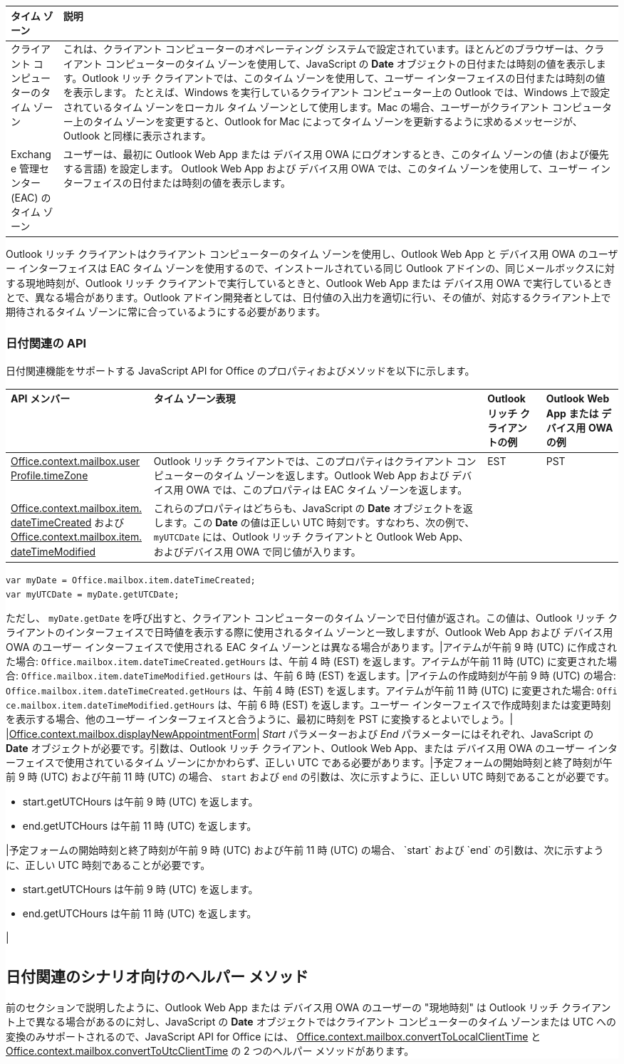 

|**タイム ゾーン**|**説明**|
|:-----|:-----|
|クライアント コンピューターのタイム ゾーン|これは、クライアント コンピューターのオペレーティング システムで設定されています。ほとんどのブラウザーは、クライアント コンピューターのタイム ゾーンを使用して、JavaScript の  **Date** オブジェクトの日付または時刻の値を表示します。Outlook リッチ クライアントでは、このタイム ゾーンを使用して、ユーザー インターフェイスの日付または時刻の値を表示します。 たとえば、Windows を実行しているクライアント コンピューター上の Outlook では、Windows 上で設定されているタイム ゾーンをローカル タイム ゾーンとして使用します。Mac の場合、ユーザーがクライアント コンピューター上のタイム ゾーンを変更すると、Outlook for Mac によってタイム ゾーンを更新するように求めるメッセージが、Outlook と同様に表示されます。|
|Exchange 管理センター (EAC) のタイム ゾーン|ユーザーは、最初に Outlook Web App または デバイス用 OWA にログオンするとき、このタイム ゾーンの値 (および優先する言語) を設定します。 Outlook Web App および デバイス用 OWA では、このタイム ゾーンを使用して、ユーザー インターフェイスの日付または時刻の値を表示します。|
Outlook リッチ クライアントはクライアント コンピューターのタイム ゾーンを使用し、Outlook Web App と デバイス用 OWA のユーザー インターフェイスは EAC タイム ゾーンを使用するので、インストールされている同じ Outlook アドインの、同じメールボックスに対する現地時刻が、Outlook リッチ クライアントで実行しているときと、Outlook Web App または デバイス用 OWA で実行しているときとで、異なる場合があります。Outlook アドイン開発者としては、日付値の入出力を適切に行い、その値が、対応するクライアント上で期待されるタイム ゾーンに常に合っているようにする必要があります。


### 日付関連の API

日付関連機能をサポートする JavaScript API for Office のプロパティおよびメソッドを以下に示します。



|**API メンバー**|**タイム ゾーン表現**|**Outlook リッチ クライアントの例**|**Outlook Web App または デバイス用 OWA の例**|
|:-----|:-----|:-----|:-----|
|[Office.context.mailbox.userProfile.timeZone](../reference/outlook/Office.context.mailbox.userProfile.md%28Office.15%29.md)|Outlook リッチ クライアントでは、このプロパティはクライアント コンピューターのタイム ゾーンを返します。Outlook Web App および デバイス用 OWA では、このプロパティは EAC タイム ゾーンを返します。 |EST|PST|
|[Office.context.mailbox.item.dateTimeCreated](../reference/outlook/Office.context.mailbox.item.html%28Office.15%29.md) および [Office.context.mailbox.item.dateTimeModified](https://dev.outlook.com/reference/add-ins/Office.context.mailbox.item.md%28Office.15%29.md)|これらのプロパティはどちらも、JavaScript の  **Date** オブジェクトを返します。この **Date** の値は正しい UTC 時刻です。すなわち、次の例で、 `myUTCDate` には、Outlook リッチ クライアントと Outlook Web App、およびデバイス用 OWA で同じ値が入ります。
```
var myDate = Office.mailbox.item.dateTimeCreated;
var myUTCDate = myDate.getUTCDate;
```

ただし、 `myDate.getDate` を呼び出すと、クライアント コンピューターのタイム ゾーンで日付値が返され。この値は、Outlook リッチ クライアントのインターフェイスで日時値を表示する際に使用されるタイム ゾーンと一致しますが、Outlook Web App および デバイス用 OWA のユーザー インターフェイスで使用される EAC タイム ゾーンとは異なる場合があります。|アイテムが午前 9 時 (UTC) に作成された場合:  `Office.mailbox.item.dateTimeCreated.getHours` は、午前 4 時 (EST) を返します。アイテムが午前 11 時 (UTC) に変更された場合:  `Office.mailbox.item.dateTimeModified.getHours` は、午前 6 時 (EST) を返します。|アイテムの作成時刻が午前 9 時 (UTC) の場合:  `Office.mailbox.item.dateTimeCreated.getHours` は、午前 4 時 (EST) を返します。アイテムが午前 11 時 (UTC) に変更された場合:  `Office.mailbox.item.dateTimeModified.getHours` は、午前 6 時 (EST) を返します。ユーザー インターフェイスで作成時刻または変更時刻を表示する場合、他のユーザー インターフェイスと合うように、最初に時刻を PST に変換するとよいでしょう。|
|[Office.context.mailbox.displayNewAppointmentForm](../reference/outlook/Office.context.mailbox.md%28Office.15%29.md)| _Start_ パラメーターおよび _End_ パラメーターにはそれぞれ、JavaScript の **Date** オブジェクトが必要です。引数は、Outlook リッチ クライアント、Outlook Web App、または デバイス用 OWA のユーザー インターフェイスで使用されているタイム ゾーンにかかわらず、正しい UTC である必要があります。|予定フォームの開始時刻と終了時刻が午前 9 時 (UTC) および午前 11 時 (UTC) の場合、 `start` および `end` の引数は、次に示すように、正しい UTC 時刻であることが必要です。
<ul xmlns:xlink="http://www.w3.org/1999/xlink" xmlns:mtps="http://msdn2.microsoft.com/mtps" xmlns:mshelp="http://msdn.microsoft.com/mshelp" xmlns:ddue="http://ddue.schemas.microsoft.com/authoring/2003/5" xmlns:msxsl="urn:schemas-microsoft-com:xslt"><li><p><span class="code">start.getUTCHours</span> は午前 9 時 (UTC) を返します。</p></li><li><p><span class="code">end.getUTCHours</span> は午前 11 時 (UTC) を返します。</p></li></ul>|予定フォームの開始時刻と終了時刻が午前 9 時 (UTC) および午前 11 時 (UTC) の場合、 `start` および `end` の引数は、次に示すように、正しい UTC 時刻であることが必要です。
<ul xmlns:xlink="http://www.w3.org/1999/xlink" xmlns:mtps="http://msdn2.microsoft.com/mtps" xmlns:mshelp="http://msdn.microsoft.com/mshelp" xmlns:ddue="http://ddue.schemas.microsoft.com/authoring/2003/5" xmlns:msxsl="urn:schemas-microsoft-com:xslt"><li><p><span class="code">start.getUTCHours</span> は午前 9 時 (UTC) を返します。</p></li><li><p><span class="code">end.getUTCHours</span> は午前 11 時 (UTC) を返します。</p></li></ul>|

## 日付関連のシナリオ向けのヘルパー メソッド


前のセクションで説明したように、Outlook Web App または デバイス用 OWA のユーザーの "現地時刻" は Outlook リッチ クライアント上で異なる場合があるのに対し、JavaScript の  **Date** オブジェクトではクライアント コンピューターのタイム ゾーンまたは UTC への変換のみサポートされるので、JavaScript API for Office には、 [Office.context.mailbox.convertToLocalClientTime](../reference/outlook/Office.context.mailbox.html%28Office.15%29.md) と [Office.context.mailbox.convertToUtcClientTime](https://dev.outlook.com/reference/add-ins/Office.context.mailbox.md%28Office.15%29.md) の 2 つのヘルパー メソッドがあります。
